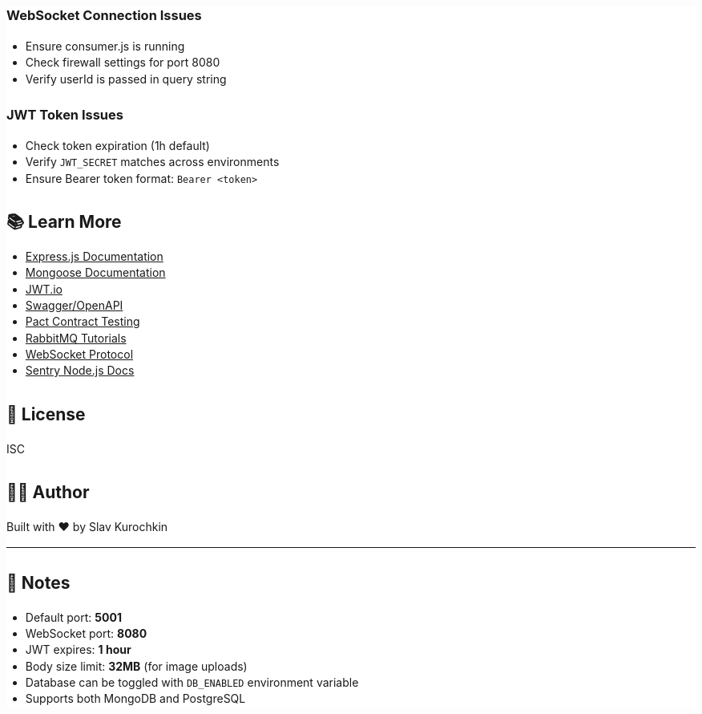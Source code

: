 ### WebSocket Connection Issues
- Ensure consumer.js is running
- Check firewall settings for port 8080
- Verify userId is passed in query string

### JWT Token Issues
- Check token expiration (1h default)
- Verify `JWT_SECRET` matches across environments
- Ensure Bearer token format: `Bearer <token>`

## 📚 Learn More

- [Express.js Documentation](https://expressjs.com/)
- [Mongoose Documentation](https://mongoosejs.com/)
- [JWT.io](https://jwt.io/)
- [Swagger/OpenAPI](https://swagger.io/specification/)
- [Pact Contract Testing](https://docs.pact.io/)
- [RabbitMQ Tutorials](https://www.rabbitmq.com/getstarted.html)
- [WebSocket Protocol](https://developer.mozilla.org/en-US/docs/Web/API/WebSockets_API)
- [Sentry Node.js Docs](https://docs.sentry.io/platforms/node/)

## 📄 License

ISC

## 👨‍💻 Author

Built with ❤️ by Slav Kurochkin

---

## 📝 Notes

- Default port: **5001**
- WebSocket port: **8080**
- JWT expires: **1 hour**
- Body size limit: **32MB** (for image uploads)
- Database can be toggled with `DB_ENABLED` environment variable
- Supports both MongoDB and PostgreSQL

